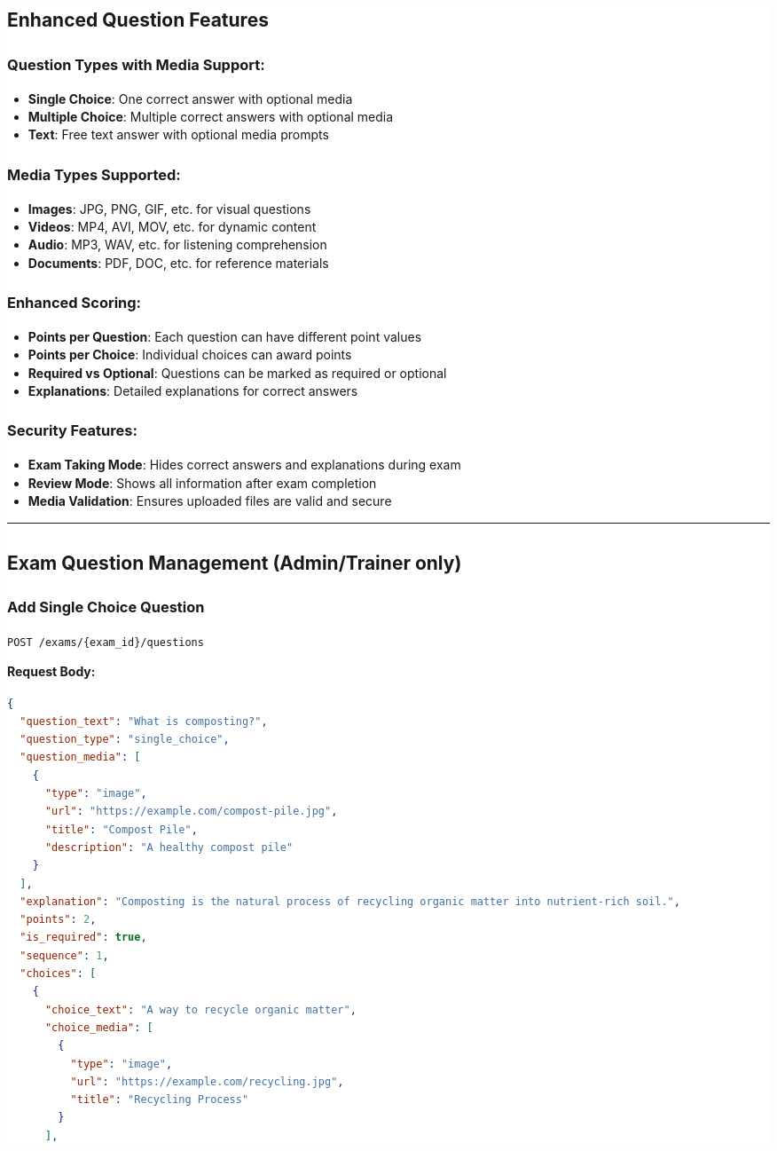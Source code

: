 
## Enhanced Question Features

### Question Types with Media Support:
- **Single Choice**: One correct answer with optional media
- **Multiple Choice**: Multiple correct answers with optional media
- **Text**: Free text answer with optional media prompts

### Media Types Supported:
- **Images**: JPG, PNG, GIF, etc. for visual questions
- **Videos**: MP4, AVI, MOV, etc. for dynamic content
- **Audio**: MP3, WAV, etc. for listening comprehension
- **Documents**: PDF, DOC, etc. for reference materials

### Enhanced Scoring:
- **Points per Question**: Each question can have different point values
- **Points per Choice**: Individual choices can award points
- **Required vs Optional**: Questions can be marked as required or optional
- **Explanations**: Detailed explanations for correct answers

### Security Features:
- **Exam Taking Mode**: Hides correct answers and explanations during exam
- **Review Mode**: Shows all information after exam completion
- **Media Validation**: Ensures uploaded files are valid and secure

---

## Exam Question Management (Admin/Trainer only)

### Add Single Choice Question
```http
POST /exams/{exam_id}/questions
```

**Request Body:**
```json
{
  "question_text": "What is composting?",
  "question_type": "single_choice",
  "question_media": [
    {
      "type": "image",
      "url": "https://example.com/compost-pile.jpg",
      "title": "Compost Pile",
      "description": "A healthy compost pile"
    }
  ],
  "explanation": "Composting is the natural process of recycling organic matter into nutrient-rich soil.",
  "points": 2,
  "is_required": true,
  "sequence": 1,
  "choices": [
    {
      "choice_text": "A way to recycle organic matter",
      "choice_media": [
        {
          "type": "image",
          "url": "https://example.com/recycling.jpg",
          "title": "Recycling Process"
        }
      ],
```